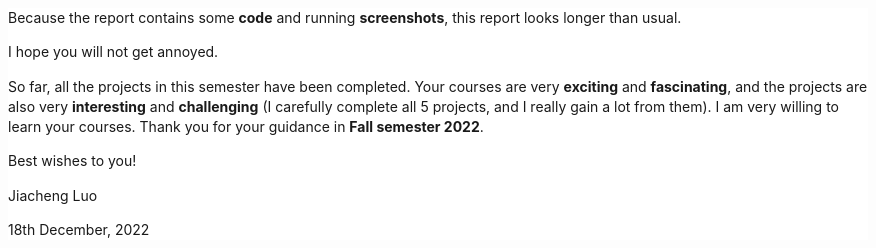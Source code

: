 Because the report contains some **code** and running **screenshots**, this report looks longer than usual. 

I hope you will not get annoyed.

So far, all the projects in this semester have been completed. Your courses are very **exciting** and **fascinating**, and the projects are also very **interesting** and **challenging** (I carefully complete all 5 projects, and I really gain a lot from them). I am very willing to learn your courses. Thank you for your guidance in **Fall semester 2022**. 

Best wishes to you!

Jiacheng Luo

18th December, 2022
